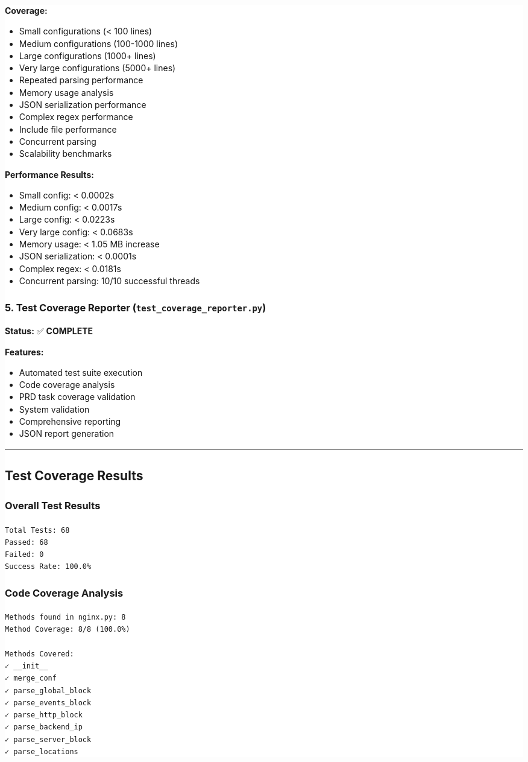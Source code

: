 **Coverage:**
- Small configurations (< 100 lines)
- Medium configurations (100-1000 lines)
- Large configurations (1000+ lines)
- Very large configurations (5000+ lines)
- Repeated parsing performance
- Memory usage analysis
- JSON serialization performance
- Complex regex performance
- Include file performance
- Concurrent parsing
- Scalability benchmarks

**Performance Results:**
- Small config: < 0.0002s
- Medium config: < 0.0017s
- Large config: < 0.0223s
- Very large config: < 0.0683s
- Memory usage: < 1.05 MB increase
- JSON serialization: < 0.0001s
- Complex regex: < 0.0181s
- Concurrent parsing: 10/10 successful threads

### 5. Test Coverage Reporter (`test_coverage_reporter.py`)
**Status:** ✅ **COMPLETE**

**Features:**
- Automated test suite execution
- Code coverage analysis
- PRD task coverage validation
- System validation
- Comprehensive reporting
- JSON report generation

---

## Test Coverage Results

### Overall Test Results
```
Total Tests: 68
Passed: 68
Failed: 0
Success Rate: 100.0%
```

### Code Coverage Analysis
```
Methods found in nginx.py: 8
Method Coverage: 8/8 (100.0%)

Methods Covered:
✓ __init__
✓ merge_conf
✓ parse_global_block
✓ parse_events_block
✓ parse_http_block
✓ parse_backend_ip
✓ parse_server_block
✓ parse_locations
```
